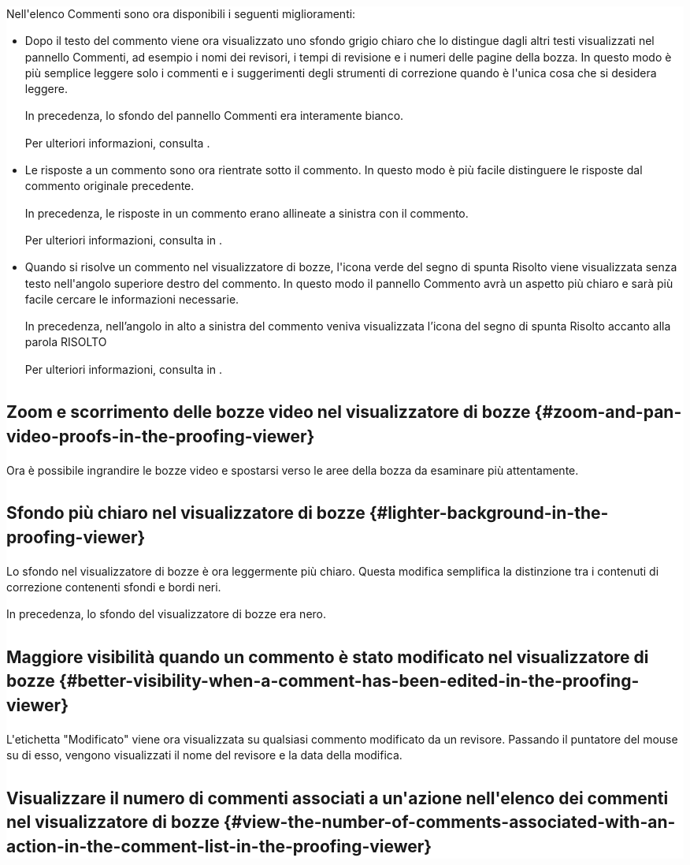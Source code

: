 Nell&#39;elenco Commenti sono ora disponibili i seguenti miglioramenti:

* Dopo il testo del commento viene ora visualizzato uno sfondo grigio chiaro che lo distingue dagli altri testi visualizzati nel pannello Commenti, ad esempio i nomi dei revisori, i tempi di revisione e i numeri delle pagine della bozza. In questo modo è più semplice leggere solo i commenti e i suggerimenti degli strumenti di correzione quando è l&#39;unica cosa che si desidera leggere.

  In precedenza, lo sfondo del pannello Commenti era interamente bianco.

  Per ulteriori informazioni, consulta .

* Le risposte a un commento sono ora rientrate sotto il commento. In questo modo è più facile distinguere le risposte dal commento originale precedente.

  In precedenza, le risposte in un commento erano allineate a sinistra con il commento.

  Per ulteriori informazioni, consulta in .

* Quando si risolve un commento nel visualizzatore di bozze, l&#39;icona verde del segno di spunta Risolto viene visualizzata senza testo nell&#39;angolo superiore destro del commento. In questo modo il pannello Commento avrà un aspetto più chiaro e sarà più facile cercare le informazioni necessarie.

  In precedenza, nell’angolo in alto a sinistra del commento veniva visualizzata l’icona del segno di spunta Risolto accanto alla parola RISOLTO 

  Per ulteriori informazioni, consulta in .

## Zoom e scorrimento delle bozze video nel visualizzatore di bozze {#zoom-and-pan-video-proofs-in-the-proofing-viewer}

Ora è possibile ingrandire le bozze video e spostarsi verso le aree della bozza da esaminare più attentamente.

## Sfondo più chiaro nel visualizzatore di bozze {#lighter-background-in-the-proofing-viewer}

Lo sfondo nel visualizzatore di bozze è ora leggermente più chiaro. Questa modifica semplifica la distinzione tra i contenuti di correzione contenenti sfondi e bordi neri.

In precedenza, lo sfondo del visualizzatore di bozze era nero.

## Maggiore visibilità quando un commento è stato modificato nel visualizzatore di bozze {#better-visibility-when-a-comment-has-been-edited-in-the-proofing-viewer}

L&#39;etichetta &quot;Modificato&quot; viene ora visualizzata su qualsiasi commento modificato da un revisore. Passando il puntatore del mouse su di esso, vengono visualizzati il nome del revisore e la data della modifica.

## Visualizzare il numero di commenti associati a un&#39;azione nell&#39;elenco dei commenti nel visualizzatore di bozze {#view-the-number-of-comments-associated-with-an-action-in-the-comment-list-in-the-proofing-viewer}

